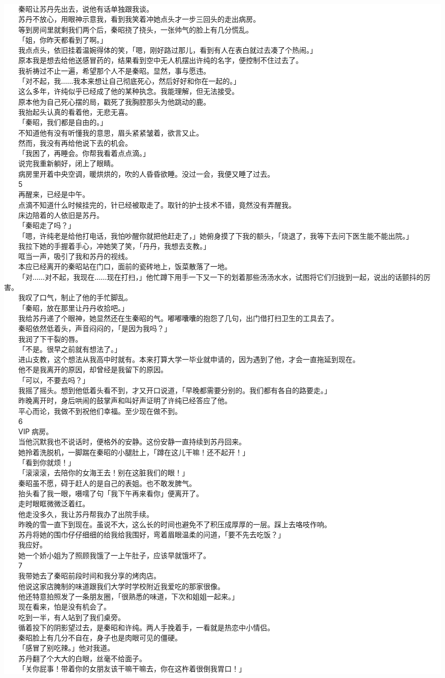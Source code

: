 &emsp;&emsp;秦昭让苏丹先出去，说他有话单独跟我谈。  
&emsp;&emsp;苏丹不放心，用眼神示意我，看到我笑着冲她点头才一步三回头的走出病房。  
&emsp;&emsp;等到房间里就剩我们两个后，秦昭挠了挠头，一张帅气的脸上有几分慌乱。  
&emsp;&emsp;「姐，你昨天都看到了啊。」  
&emsp;&emsp;我点点头，依旧挂着温婉得体的笑，「嗯，刚好路过那儿，看到有人在表白就过去凑了个热闹。」  
&emsp;&emsp;原本我是想去给他送感冒药的，结果看到空中无人机摆出许纯的名字，便控制不住过去了。  
&emsp;&emsp;我祈祷过不止一遍，希望那个人不是秦昭。显然，事与愿违。  
&emsp;&emsp;「对不起，我……我本来想让自己彻底死心，然后好好和你在一起的。」  
&emsp;&emsp;这么多年，许纯似乎已经成了他的某种执念。我能理解，但无法接受。  
&emsp;&emsp;原本他为自己死心摆的局，戳死了我胸腔那头为他跳动的鹿。  
&emsp;&emsp;我抬起头认真的看着他，无悲无喜。  
&emsp;&emsp;「秦昭，我们都是自由的。」  
&emsp;&emsp;不知道他有没有听懂我的意思，眉头紧紧皱着，欲言又止。  
&emsp;&emsp;然而，我没有再给他说下去的机会。  
&emsp;&emsp;「我困了，再睡会。你帮我看着点点滴。」  
&emsp;&emsp;说完我重新躺好，闭上了眼睛。  
&emsp;&emsp;病房里开着中央空调，暖烘烘的，吹的人昏昏欲睡。没过一会，我便又睡了过去。  
&emsp;&emsp;5  
&emsp;&emsp;再醒来，已经是中午。  
&emsp;&emsp;点滴不知道什么时候挂完的，针已经被取走了。取针的护士技术不错，竟然没有弄醒我。  
&emsp;&emsp;床边陪着的人依旧是苏丹。  
&emsp;&emsp;「秦昭走了吗？」  
&emsp;&emsp;「嗯，许纯老是给他打电话，我怕吵醒你就把他赶走了，」她俯身摸了下我的额头，「烧退了，我等下去问下医生能不能出院。」  
&emsp;&emsp;我拉下她的手握着手心，冲她笑了笑，「丹丹，我想去支教。」  
&emsp;&emsp;哐当一声，吸引了我和苏丹的视线。  
&emsp;&emsp;本应已经离开的秦昭站在门口，面前的瓷砖地上，饭菜散落了一地。  
&emsp;&emsp;「对……对不起，我现在……现在打扫，」他忙蹲下用手一下又一下的划着那些汤汤水水，试图将它们归拢到一起，说出的话颤抖的厉害。  
&emsp;&emsp;我叹了口气，制止了他的手忙脚乱。  
&emsp;&emsp;「秦昭，放在那里让丹丹收拾吧。」  
&emsp;&emsp;我给苏丹递了个眼神，她显然还在生秦昭的气。嘟嘟囔囔的抱怨了几句，出门借打扫卫生的工具去了。  
&emsp;&emsp;秦昭依然低着头，声音闷闷的，「是因为我吗？」  
&emsp;&emsp;我润了下干裂的唇。  
&emsp;&emsp;「不是。很早之前就有想法了。」  
&emsp;&emsp;进山支教，这个想法从我高中时就有。本来打算大学一毕业就申请的，因为遇到了他，才会一直拖延到现在。  
&emsp;&emsp;他不是我离开的原因，却曾经是我留下的原因。  
&emsp;&emsp;「可以，不要去吗？」  
&emsp;&emsp;我摇了摇头。想到他低着头看不到，才又开口说道，「早晚都需要分别的。我们都有各自的路要走。」  
&emsp;&emsp;昨晚离开时，身后哄闹的鼓掌声和叫好声证明了许纯已经答应了他。  
&emsp;&emsp;平心而论，我做不到祝他们幸福。至少现在做不到。  
&emsp;&emsp;6  
&emsp;&emsp;VIP 病房。  
&emsp;&emsp;当他沉默我也不说话时，便格外的安静。这份安静一直持续到苏丹回来。  
&emsp;&emsp;她拎着洗脱机，一脚踹在秦昭的小腿肚上，「蹲在这儿干嘛！还不起开！」  
&emsp;&emsp;「看到你就烦！」  
&emsp;&emsp;「滚滚滚，去陪你的女海王去！别在这脏我们的眼！」  
&emsp;&emsp;秦昭虽不愿，碍于赶人的是自己的表姐。也不敢发脾气。  
&emsp;&emsp;抬头看了我一眼，嗫嚅了句「我下午再来看你」便离开了。  
&emsp;&emsp;走时眼眶微微泛着红。  
&emsp;&emsp;他走没多久，我让苏丹帮我办了出院手续。  
&emsp;&emsp;昨晚的雪一直下到现在。虽说不大，这么长的时间也避免不了积压成厚厚的一层。踩上去咯吱作响。  
&emsp;&emsp;苏丹将她的围巾仔仔细细的给我给我围好，弯着眉眼温柔的问道，「要不先去吃饭？」  
&emsp;&emsp;我应好。  
&emsp;&emsp;她一个娇小姐为了照顾我饿了一上午肚子，应该早就饿坏了。  
&emsp;&emsp;7  
&emsp;&emsp;我带她去了秦昭前段时间和我分享的烤肉店。  
&emsp;&emsp;他说这家店腌制的味道跟我们大学时学校附近我爱吃的那家很像。  
&emsp;&emsp;他还特意拍照发了一条朋友圈，「很熟悉的味道，下次和姐姐一起来。」  
&emsp;&emsp;现在看来，怕是没有机会了。  
&emsp;&emsp;吃到一半，有人站到了我们桌旁。  
&emsp;&emsp;循着投下的阴影望过去，是秦昭和许纯。两人手挽着手，一看就是热恋中小情侣。  
&emsp;&emsp;秦昭脸上有几分不自在，身子也是肉眼可见的僵硬。  
&emsp;&emsp;「感冒了别吃辣。」他对我道。  
&emsp;&emsp;苏丹翻了个大大的白眼，丝毫不给面子。  
&emsp;&emsp;「关你屁事！带着你的女朋友该干嘛干嘛去，你在这杵着很倒我胃口！」  